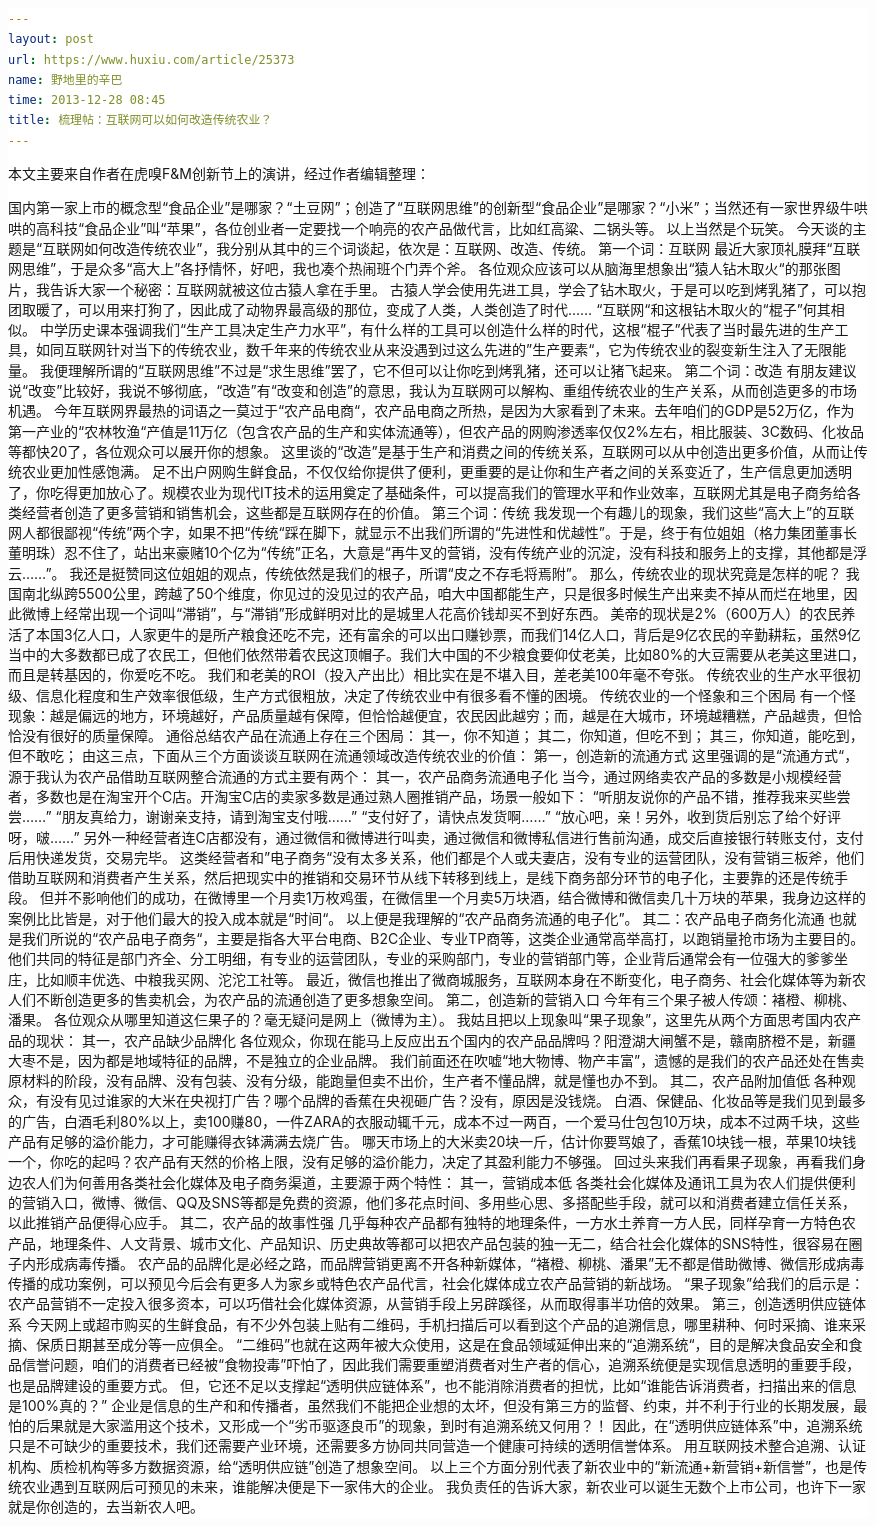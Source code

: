 ```yaml
---
layout: post
url: https://www.huxiu.com/article/25373
name: 野地里的辛巴
time: 2013-12-28 08:45
title: 梳理帖：互联网可以如何改造传统农业？
---
```

本文主要来自作者在虎嗅F&M创新节上的演讲，经过作者编辑整理：

国内第一家上市的概念型“食品企业”是哪家？“土豆网”；创造了“互联网思维”的创新型“食品企业”是哪家？“小米”；当然还有一家世界级牛哄哄的高科技“食品企业”叫“苹果”，各位创业者一定要找一个响亮的农产品做代言，比如红高粱、二锅头等。 以上当然是个玩笑。 今天谈的主题是“互联网如何改造传统农业”，我分别从其中的三个词谈起，依次是：互联网、改造、传统。 第一个词：互联网 最近大家顶礼膜拜“互联网思维”，于是众多“高大上”各抒情怀，好吧，我也凑个热闹班个门弄个斧。 各位观众应该可以从脑海里想象出“猿人钻木取火“的那张图片，我告诉大家一个秘密：互联网就被这位古猿人拿在手里。 古猿人学会使用先进工具，学会了钻木取火，于是可以吃到烤乳猪了，可以抱团取暖了，可以用来打狗了，因此成了动物界最高级的那位，变成了人类，人类创造了时代…… “互联网“和这根钻木取火的“棍子”何其相似。 中学历史课本强调我们“生产工具决定生产力水平”，有什么样的工具可以创造什么样的时代，这根“棍子”代表了当时最先进的生产工具，如同互联网针对当下的传统农业，数千年来的传统农业从来没遇到过这么先进的”生产要素“，它为传统农业的裂变新生注入了无限能量。 我便理解所谓的“互联网思维”不过是“求生思维”罢了，它不但可以让你吃到烤乳猪，还可以让猪飞起来。 第二个词：改造 有朋友建议说“改变”比较好，我说不够彻底，“改造”有“改变和创造”的意思，我认为互联网可以解构、重组传统农业的生产关系，从而创造更多的市场机遇。 今年互联网界最热的词语之一莫过于“农产品电商“，农产品电商之所热，是因为大家看到了未来。去年咱们的GDP是52万亿，作为第一产业的“农林牧渔“产值是11万亿（包含农产品的生产和实体流通等），但农产品的网购渗透率仅仅2%左右，相比服装、3C数码、化妆品等都快20了，各位观众可以展开你的想象。 这里谈的“改造”是基于生产和消费之间的传统关系，互联网可以从中创造出更多价值，从而让传统农业更加性感饱满。 足不出户网购生鲜食品，不仅仅给你提供了便利，更重要的是让你和生产者之间的关系变近了，生产信息更加透明了，你吃得更加放心了。规模农业为现代IT技术的运用奠定了基础条件，可以提高我们的管理水平和作业效率，互联网尤其是电子商务给各类经营者创造了更多营销和销售机会，这些都是互联网存在的价值。 第三个词：传统 我发现一个有趣儿的现象，我们这些“高大上”的互联网人都很鄙视“传统”两个字，如果不把“传统“踩在脚下，就显示不出我们所谓的“先进性和优越性”。于是，终于有位姐姐（格力集团董事长董明珠）忍不住了，站出来豪赌10个亿为“传统”正名，大意是“再牛叉的营销，没有传统产业的沉淀，没有科技和服务上的支撑，其他都是浮云……”。 我还是挺赞同这位姐姐的观点，传统依然是我们的根子，所谓“皮之不存毛将焉附”。 那么，传统农业的现状究竟是怎样的呢？ 我国南北纵跨5500公里，跨越了50个维度，你见过的没见过的农产品，咱大中国都能生产，只是很多时候生产出来卖不掉从而烂在地里，因此微博上经常出现一个词叫“滞销”，与“滞销”形成鲜明对比的是城里人花高价钱却买不到好东西。 美帝的现状是2%（600万人）的农民养活了本国3亿人口，人家更牛的是所产粮食还吃不完，还有富余的可以出口赚钞票，而我们14亿人口，背后是9亿农民的辛勤耕耘，虽然9亿当中的大多数都已成了农民工，但他们依然带着农民这顶帽子。我们大中国的不少粮食要仰仗老美，比如80%的大豆需要从老美这里进口，而且是转基因的，你爱吃不吃。 我们和老美的ROI（投入产出比）相比实在是不堪入目，差老美100年毫不夸张。 传统农业的生产水平很初级、信息化程度和生产效率很低级，生产方式很粗放，决定了传统农业中有很多看不懂的困境。 传统农业的一个怪象和三个困局 有一个怪现象：越是偏远的地方，环境越好，产品质量越有保障，但恰恰越便宜，农民因此越穷；而，越是在大城市，环境越糟糕，产品越贵，但恰恰没有很好的质量保障。 通俗总结农产品在流通上存在三个困局： 其一，你不知道； 其二，你知道，但吃不到； 其三，你知道，能吃到，但不敢吃； 由这三点，下面从三个方面谈谈互联网在流通领域改造传统农业的价值： 第一，创造新的流通方式 这里强调的是“流通方式“，源于我认为农产品借助互联网整合流通的方式主要有两个： 其一，农产品商务流通电子化 当今，通过网络卖农产品的多数是小规模经营者，多数也是在淘宝开个C店。开淘宝C店的卖家多数是通过熟人圈推销产品，场景一般如下： “听朋友说你的产品不错，推荐我来买些尝尝……” “朋友真给力，谢谢亲支持，请到淘宝支付哦……” “支付好了，请快点发货啊……” “放心吧，亲！另外，收到货后别忘了给个好评呀，啵……” 另外一种经营者连C店都没有，通过微信和微博进行叫卖，通过微信和微博私信进行售前沟通，成交后直接银行转账支付，支付后用快递发货，交易完毕。 这类经营者和”电子商务“没有太多关系，他们都是个人或夫妻店，没有专业的运营团队，没有营销三板斧，他们借助互联网和消费者产生关系，然后把现实中的推销和交易环节从线下转移到线上，是线下商务部分环节的电子化，主要靠的还是传统手段。 但并不影响他们的成功，在微博里一个月卖1万枚鸡蛋，在微信里一个月卖5万块酒，结合微博和微信卖几十万块的苹果，我身边这样的案例比比皆是，对于他们最大的投入成本就是“时间“。 以上便是我理解的“农产品商务流通的电子化”。 其二：农产品电子商务化流通 也就是我们所说的“农产品电子商务“，主要是指各大平台电商、B2C企业、专业TP商等，这类企业通常高举高打，以跑销量抢市场为主要目的。 他们共同的特征是部门齐全、分工明细，有专业的运营团队，专业的采购部门，专业的营销部门等，企业背后通常会有一位强大的爹爹坐庄，比如顺丰优选、中粮我买网、沱沱工社等。 最近，微信也推出了微商城服务，互联网本身在不断变化，电子商务、社会化媒体等为新农人们不断创造更多的售卖机会，为农产品的流通创造了更多想象空间。 第二，创造新的营销入口 今年有三个果子被人传颂：褚橙、柳桃、潘果。 各位观众从哪里知道这仨果子的？毫无疑问是网上（微博为主）。 我姑且把以上现象叫“果子现象”，这里先从两个方面思考国内农产品的现状： 其一，农产品缺少品牌化 各位观众，你现在能马上反应出五个国内的农产品品牌吗？阳澄湖大闸蟹不是，赣南脐橙不是，新疆大枣不是，因为都是地域特征的品牌，不是独立的企业品牌。 我们前面还在吹嘘“地大物博、物产丰富”，遗憾的是我们的农产品还处在售卖原材料的阶段，没有品牌、没有包装、没有分级，能跑量但卖不出价，生产者不懂品牌，就是懂也办不到。 其二，农产品附加值低 各种观众，有没有见过谁家的大米在央视打广告？哪个品牌的香蕉在央视砸广告？没有，原因是没钱烧。 白酒、保健品、化妆品等是我们见到最多的广告，白酒毛利80%以上，卖100赚80，一件ZARA的衣服动辄千元，成本不过一两百，一个爱马仕包包10万块，成本不过两千块，这些产品有足够的溢价能力，才可能赚得衣钵满满去烧广告。 哪天市场上的大米卖20块一斤，估计你要骂娘了，香蕉10块钱一根，苹果10块钱一个，你吃的起吗？农产品有天然的价格上限，没有足够的溢价能力，决定了其盈利能力不够强。 回过头来我们再看果子现象，再看我们身边农人们为何善用各类社会化媒体及电子商务渠道，主要源于两个特性： 其一，营销成本低 各类社会化媒体及通讯工具为农人们提供便利的营销入口，微博、微信、QQ及SNS等都是免费的资源，他们多花点时间、多用些心思、多搭配些手段，就可以和消费者建立信任关系，以此推销产品便得心应手。 其二，农产品的故事性强 几乎每种农产品都有独特的地理条件，一方水土养育一方人民，同样孕育一方特色农产品，地理条件、人文背景、城市文化、产品知识、历史典故等都可以把农产品包装的独一无二，结合社会化媒体的SNS特性，很容易在圈子内形成病毒传播。 农产品的品牌化是必经之路，而品牌营销更离不开各种新媒体，“褚橙、柳桃、潘果”无不都是借助微博、微信形成病毒传播的成功案例，可以预见今后会有更多人为家乡或特色农产品代言，社会化媒体成立农产品营销的新战场。 “果子现象”给我们的启示是：农产品营销不一定投入很多资本，可以巧借社会化媒体资源，从营销手段上另辟蹊径，从而取得事半功倍的效果。 第三，创造透明供应链体系 今天网上或超市购买的生鲜食品，有不少外包装上贴有二维码，手机扫描后可以看到这个产品的追溯信息，哪里耕种、何时采摘、谁来采摘、保质日期甚至成分等一应俱全。 “二维码”也就在这两年被大众使用，这是在食品领域延伸出来的“追溯系统“，目的是解决食品安全和食品信誉问题，咱们的消费者已经被“食物投毒”吓怕了，因此我们需要重塑消费者对生产者的信心，追溯系统便是实现信息透明的重要手段，也是品牌建设的重要方式。 但，它还不足以支撑起“透明供应链体系”，也不能消除消费者的担忧，比如“谁能告诉消费者，扫描出来的信息是100%真的？” 企业是信息的生产和和传播者，虽然我们不能把企业想的太坏，但没有第三方的监督、约束，并不利于行业的长期发展，最怕的后果就是大家滥用这个技术，又形成一个“劣币驱逐良币”的现象，到时有追溯系统又何用？！ 因此，在“透明供应链体系”中，追溯系统只是不可缺少的重要技术，我们还需要产业环境，还需要多方协同共同营造一个健康可持续的透明信誉体系。 用互联网技术整合追溯、认证机构、质检机构等多方数据资源，给“透明供应链”创造了想象空间。 以上三个方面分别代表了新农业中的“新流通+新营销+新信誉”，也是传统农业遇到互联网后可预见的未来，谁能解决便是下一家伟大的企业。 我负责任的告诉大家，新农业可以诞生无数个上市公司，也许下一家就是你创造的，去当新农人吧。
